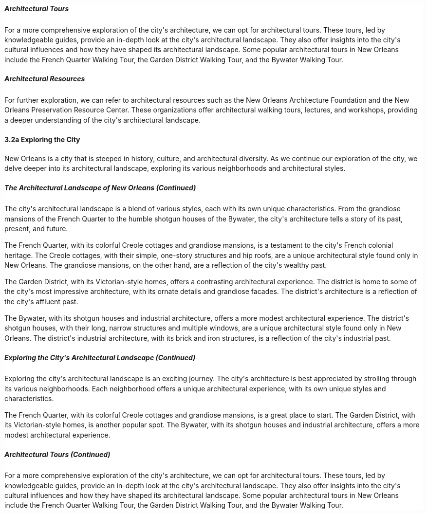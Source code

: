 ##### Architectural Tours

For a more comprehensive exploration of the city's architecture, we can opt for architectural tours. These tours, led by knowledgeable guides, provide an in-depth look at the city's architectural landscape. They also offer insights into the city's cultural influences and how they have shaped its architectural landscape. Some popular architectural tours in New Orleans include the French Quarter Walking Tour, the Garden District Walking Tour, and the Bywater Walking Tour.

##### Architectural Resources

For further exploration, we can refer to architectural resources such as the New Orleans Architecture Foundation and the New Orleans Preservation Resource Center. These organizations offer architectural walking tours, lectures, and workshops, providing a deeper understanding of the city's architectural landscape.

#### 3.2a Exploring the City

New Orleans is a city that is steeped in history, culture, and architectural diversity. As we continue our exploration of the city, we delve deeper into its architectural landscape, exploring its various neighborhoods and architectural styles.

##### The Architectural Landscape of New Orleans (Continued)

The city's architectural landscape is a blend of various styles, each with its own unique characteristics. From the grandiose mansions of the French Quarter to the humble shotgun houses of the Bywater, the city's architecture tells a story of its past, present, and future.

The French Quarter, with its colorful Creole cottages and grandiose mansions, is a testament to the city's French colonial heritage. The Creole cottages, with their simple, one-story structures and hip roofs, are a unique architectural style found only in New Orleans. The grandiose mansions, on the other hand, are a reflection of the city's wealthy past.

The Garden District, with its Victorian-style homes, offers a contrasting architectural experience. The district is home to some of the city's most impressive architecture, with its ornate details and grandiose facades. The district's architecture is a reflection of the city's affluent past.

The Bywater, with its shotgun houses and industrial architecture, offers a more modest architectural experience. The district's shotgun houses, with their long, narrow structures and multiple windows, are a unique architectural style found only in New Orleans. The district's industrial architecture, with its brick and iron structures, is a reflection of the city's industrial past.

##### Exploring the City's Architectural Landscape (Continued)

Exploring the city's architectural landscape is an exciting journey. The city's architecture is best appreciated by strolling through its various neighborhoods. Each neighborhood offers a unique architectural experience, with its own unique styles and characteristics.

The French Quarter, with its colorful Creole cottages and grandiose mansions, is a great place to start. The Garden District, with its Victorian-style homes, is another popular spot. The Bywater, with its shotgun houses and industrial architecture, offers a more modest architectural experience.

##### Architectural Tours (Continued)

For a more comprehensive exploration of the city's architecture, we can opt for architectural tours. These tours, led by knowledgeable guides, provide an in-depth look at the city's architectural landscape. They also offer insights into the city's cultural influences and how they have shaped its architectural landscape. Some popular architectural tours in New Orleans include the French Quarter Walking Tour, the Garden District Walking Tour, and the Bywater Walking Tour.
